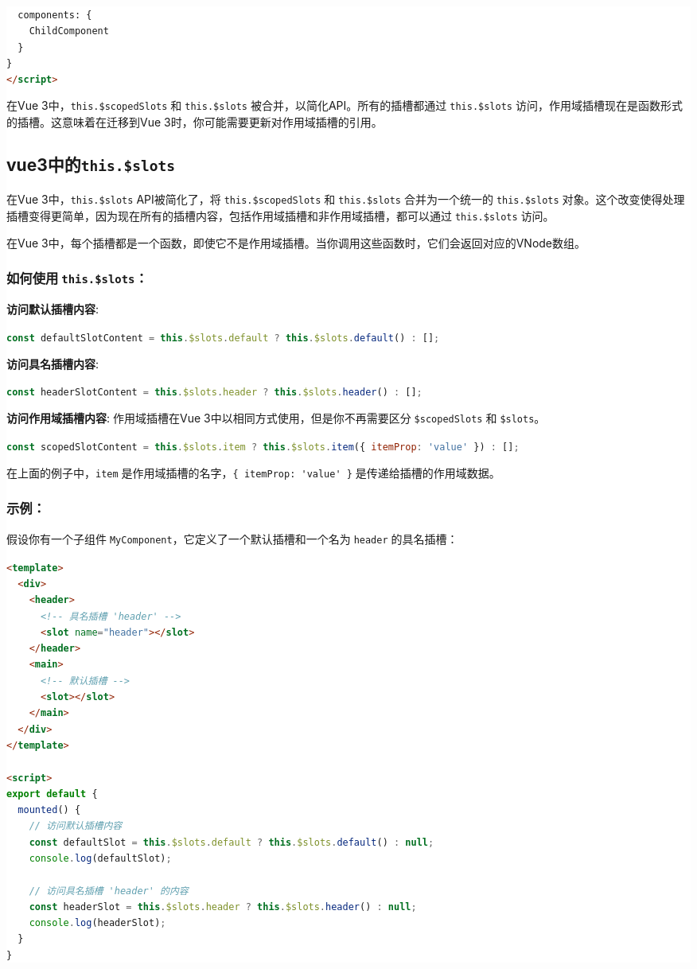 ```html
  components: {
    ChildComponent
  }
}
</script>
```

在Vue 3中，`this.$scopedSlots` 和 `this.$slots` 被合并，以简化API。所有的插槽都通过 `this.$slots` 访问，作用域插槽现在是函数形式的插槽。这意味着在迁移到Vue 3时，你可能需要更新对作用域插槽的引用。

## vue3中的`this.$slots`

在Vue 3中，`this.$slots` API被简化了，将 `this.$scopedSlots` 和 `this.$slots` 合并为一个统一的 `this.$slots` 对象。这个改变使得处理插槽变得更简单，因为现在所有的插槽内容，包括作用域插槽和非作用域插槽，都可以通过 `this.$slots` 访问。

在Vue 3中，每个插槽都是一个函数，即使它不是作用域插槽。当你调用这些函数时，它们会返回对应的VNode数组。

### 如何使用 `this.$slots`：

**访问默认插槽内容**:

```js
const defaultSlotContent = this.$slots.default ? this.$slots.default() : [];
```

**访问具名插槽内容**:

```js
const headerSlotContent = this.$slots.header ? this.$slots.header() : [];
```

**访问作用域插槽内容**: 作用域插槽在Vue 3中以相同方式使用，但是你不再需要区分 `$scopedSlots` 和 `$slots`。

```js
const scopedSlotContent = this.$slots.item ? this.$slots.item({ itemProp: 'value' }) : [];
```

在上面的例子中，`item` 是作用域插槽的名字，`{ itemProp: 'value' }` 是传递给插槽的作用域数据。

### 示例：

假设你有一个子组件 `MyComponent`，它定义了一个默认插槽和一个名为 `header` 的具名插槽：

```html
<template>
  <div>
    <header>
      <!-- 具名插槽 'header' -->
      <slot name="header"></slot>
    </header>
    <main>
      <!-- 默认插槽 -->
      <slot></slot>
    </main>
  </div>
</template>

<script>
export default {
  mounted() {
    // 访问默认插槽内容
    const defaultSlot = this.$slots.default ? this.$slots.default() : null;
    console.log(defaultSlot);

    // 访问具名插槽 'header' 的内容
    const headerSlot = this.$slots.header ? this.$slots.header() : null;
    console.log(headerSlot);
  }
}
```
